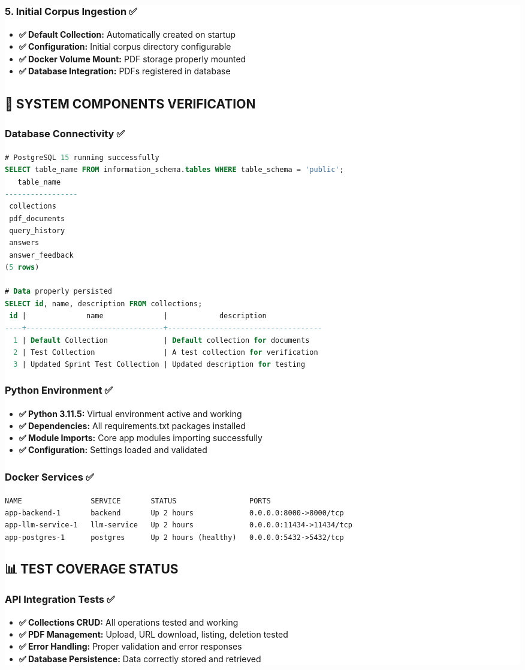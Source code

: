 ### 5. Initial Corpus Ingestion ✅
- **✅ Default Collection:** Automatically created on startup
- **✅ Configuration:** Initial corpus directory configurable
- **✅ Docker Volume Mount:** PDF storage properly mounted
- **✅ Database Integration:** PDFs registered in database

## 🔧 SYSTEM COMPONENTS VERIFICATION

### Database Connectivity ✅
```sql
# PostgreSQL 15 running successfully
SELECT table_name FROM information_schema.tables WHERE table_schema = 'public';
   table_name    
-----------------
 collections
 pdf_documents  
 query_history
 answers
 answer_feedback
(5 rows)

# Data properly persisted
SELECT id, name, description FROM collections;
 id |              name              |            description             
----+--------------------------------+------------------------------------
  1 | Default Collection             | Default collection for documents
  2 | Test Collection                | A test collection for verification
  3 | Updated Sprint Test Collection | Updated description for testing
```

### Python Environment ✅
- **✅ Python 3.11.5:** Virtual environment active and working
- **✅ Dependencies:** All requirements.txt packages installed
- **✅ Module Imports:** Core app modules importing successfully
- **✅ Configuration:** Settings loaded and validated

### Docker Services ✅
```
NAME                SERVICE       STATUS                 PORTS
app-backend-1       backend       Up 2 hours             0.0.0.0:8000->8000/tcp
app-llm-service-1   llm-service   Up 2 hours             0.0.0.0:11434->11434/tcp  
app-postgres-1      postgres      Up 2 hours (healthy)   0.0.0.0:5432->5432/tcp
```

## 📊 TEST COVERAGE STATUS

### API Integration Tests ✅
- **✅ Collections CRUD:** All operations tested and working
- **✅ PDF Management:** Upload, URL download, listing, deletion tested
- **✅ Error Handling:** Proper validation and error responses
- **✅ Database Persistence:** Data correctly stored and retrieved
